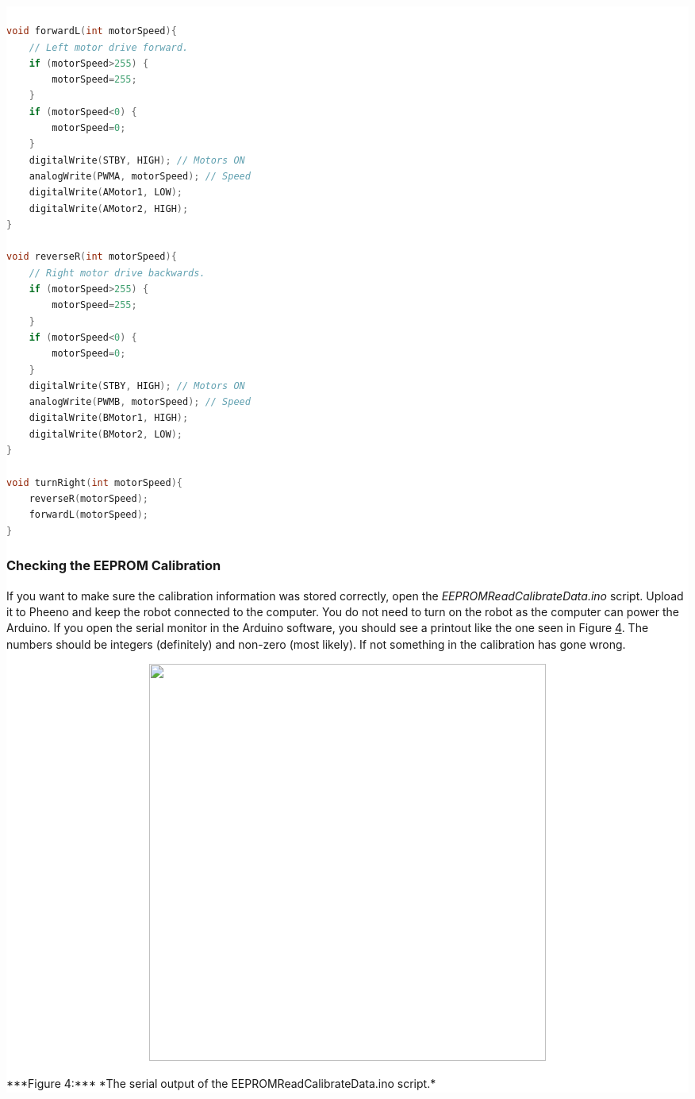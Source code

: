 ```cpp

void forwardL(int motorSpeed){
    // Left motor drive forward.  
    if (motorSpeed>255) {
        motorSpeed=255;
    }
    if (motorSpeed<0) {
        motorSpeed=0;
    }
    digitalWrite(STBY, HIGH); // Motors ON
    analogWrite(PWMA, motorSpeed); // Speed
    digitalWrite(AMotor1, LOW);    
    digitalWrite(AMotor2, HIGH);
}

void reverseR(int motorSpeed){
    // Right motor drive backwards.
    if (motorSpeed>255) {
        motorSpeed=255;
    }
    if (motorSpeed<0) {
        motorSpeed=0;
    }
    digitalWrite(STBY, HIGH); // Motors ON
    analogWrite(PWMB, motorSpeed); // Speed
    digitalWrite(BMotor1, HIGH);    
    digitalWrite(BMotor2, LOW);   
}

void turnRight(int motorSpeed){
    reverseR(motorSpeed);
    forwardL(motorSpeed);  
}
```


### Checking the EEPROM Calibration
If you want to make sure the calibration information was stored correctly, open the *EEPROMReadCalibrateData.ino* script. Upload it to Pheeno and keep the robot connected to the computer. You do not need to turn on the robot as the computer can power the Arduino. If you open the serial monitor in the Arduino software, you should see a printout like the one seen in Figure [4](pheeno_programming_content#fig4). The numbers should be integers (definitely) and non-zero (most likely). If not something in the calibration has gone wrong.

<figure id="fig4">
    <center>
        <img src="{{ site.url }}/assets/programming/CalibrationData.jpg" width="500" height="500" />
    </center>
</figure>
***Figure 4:*** *The serial output of the EEPROMReadCalibrateData.ino script.*
